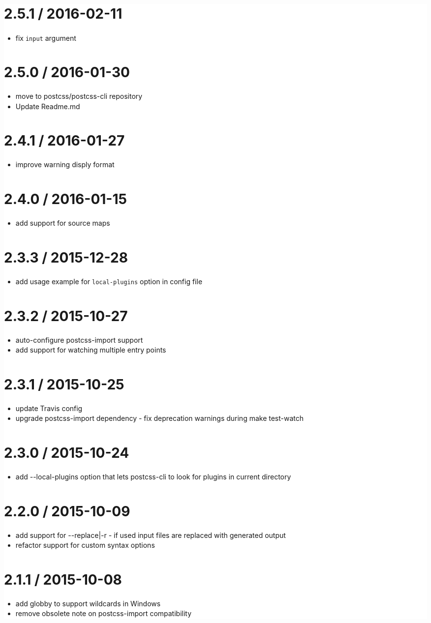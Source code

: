 # 2.5.1 / 2016-02-11

- fix `input` argument

# 2.5.0 / 2016-01-30

- move to postcss/postcss-cli repository
- Update Readme.md

# 2.4.1 / 2016-01-27

- improve warning disply format

# 2.4.0 / 2016-01-15

- add support for source maps

# 2.3.3 / 2015-12-28

- add usage example for `local-plugins` option in config file

# 2.3.2 / 2015-10-27

- auto-configure postcss-import support
- add support for watching multiple entry points

# 2.3.1 / 2015-10-25

- update Travis config
- upgrade postcss-import dependency - fix deprecation warnings during make test-watch

# 2.3.0 / 2015-10-24

- add --local-plugins option that lets postcss-cli to look for plugins in current directory

# 2.2.0 / 2015-10-09

- add support for --replace|-r - if used input files are replaced with generated output
- refactor support for custom syntax options

# 2.1.1 / 2015-10-08

- add globby to support wildcards in Windows
- remove obsolete note on postcss-import compatibility
